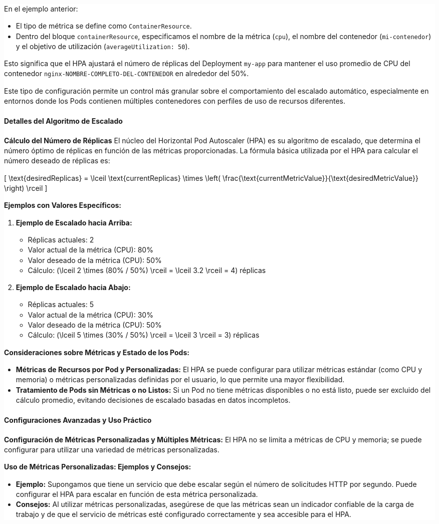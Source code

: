 En el ejemplo anterior:

- El tipo de métrica se define como `ContainerResource`.
- Dentro del bloque `containerResource`, especificamos el nombre de la métrica (`cpu`), el nombre del contenedor (`mi-contenedor`) y el objetivo de utilización (`averageUtilization: 50`).

Esto significa que el HPA ajustará el número de réplicas del Deployment `my-app` para mantener el uso promedio de CPU del contenedor `nginx-NOMBRE-COMPLETO-DEL-CONTENEDOR` en alrededor del 50%.

Este tipo de configuración permite un control más granular sobre el comportamiento del escalado automático, especialmente en entornos donde los Pods contienen múltiples contenedores con perfiles de uso de recursos diferentes.

#### Detalles del Algoritmo de Escalado

**Cálculo del Número de Réplicas**
El núcleo del Horizontal Pod Autoscaler (HPA) es su algoritmo de escalado, que determina el número óptimo de réplicas en función de las métricas proporcionadas. La fórmula básica utilizada por el HPA para calcular el número deseado de réplicas es:

\[ \text{desiredReplicas} = \lceil \text{currentReplicas} \times \left( \frac{\text{currentMetricValue}}{\text{desiredMetricValue}} \right) \rceil \]

**Ejemplos con Valores Específicos:**

1. **Ejemplo de Escalado hacia Arriba:**
   - Réplicas actuales: 2
   - Valor actual de la métrica (CPU): 80%
   - Valor deseado de la métrica (CPU): 50%
   - Cálculo: \(\lceil 2 \times (80\% / 50\%) \rceil = \lceil 3.2 \rceil = 4\) réplicas

2. **Ejemplo de Escalado hacia Abajo:**
   - Réplicas actuales: 5
   - Valor actual de la métrica (CPU): 30%
   - Valor deseado de la métrica (CPU): 50%
   - Cálculo: \(\lceil 5 \times (30\% / 50\%) \rceil = \lceil 3 \rceil = 3\) réplicas

**Consideraciones sobre Métricas y Estado de los Pods:**

- **Métricas de Recursos por Pod y Personalizadas:** El HPA se puede configurar para utilizar métricas estándar (como CPU y memoria) o métricas personalizadas definidas por el usuario, lo que permite una mayor flexibilidad.
- **Tratamiento de Pods sin Métricas o no Listos:** Si un Pod no tiene métricas disponibles o no está listo, puede ser excluido del cálculo promedio, evitando decisiones de escalado basadas en datos incompletos.

#### Configuraciones Avanzadas y Uso Práctico

**Configuración de Métricas Personalizadas y Múltiples Métricas:**
El HPA no se limita a métricas de CPU y memoria; se puede configurar para utilizar una variedad de métricas personalizadas.

**Uso de Métricas Personalizadas: Ejemplos y Consejos:**

- **Ejemplo:** Supongamos que tiene un servicio que debe escalar según el número de solicitudes HTTP por segundo. Puede configurar el HPA para escalar en función de esta métrica personalizada.
- **Consejos:** Al utilizar métricas personalizadas, asegúrese de que las métricas sean un indicador confiable de la carga de trabajo y de que el servicio de métricas esté configurado correctamente y sea accesible para el HPA.
